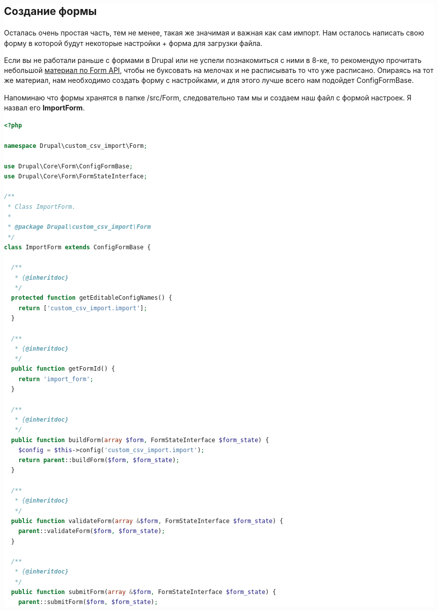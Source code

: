 ## Создание формы

Осталась очень простая часть, тем не менее, такая же значимая и важная как сам
импорт. Нам осталось написать свою форму в которой будут некоторые настройки +
форма для загрузки файла.

Если вы не работали раньше с формами в Drupal или не успели познакомиться с ними
в 8-ке, то рекомендую прочитать небольшой [материал по Form API][drupal-8-form-api],
чтобы не буксовать на мелочах и не расписывать то что уже расписано. Опираясь на
тот же материал, нам необходимо создать форму с настройками, и для этого лучше
всего нам подойдет ConfigFormBase.

Напоминаю что формы хранятся в папке /src/Form, следовательно там мы и создаем
наш файл с формой настроек. Я назвал его **ImportForm**.

```php {"header":"Листинг src/Form/ImportForm.php"}
<?php

namespace Drupal\custom_csv_import\Form;

use Drupal\Core\Form\ConfigFormBase;
use Drupal\Core\Form\FormStateInterface;

/**
 * Class ImportForm.
 *
 * @package Drupal\custom_csv_import\Form
 */
class ImportForm extends ConfigFormBase {

  /**
   * {@inheritdoc}
   */
  protected function getEditableConfigNames() {
    return ['custom_csv_import.import'];
  }

  /**
   * {@inheritdoc}
   */
  public function getFormId() {
    return 'import_form';
  }

  /**
   * {@inheritdoc}
   */
  public function buildForm(array $form, FormStateInterface $form_state) {
    $config = $this->config('custom_csv_import.import');
    return parent::buildForm($form, $form_state);
  }

  /**
   * {@inheritdoc}
   */
  public function validateForm(array &$form, FormStateInterface $form_state) {
    parent::validateForm($form, $form_state);
  }

  /**
   * {@inheritdoc}
   */
  public function submitForm(array &$form, FormStateInterface $form_state) {
    parent::submitForm($form, $form_state);
```

[drupal-8-form-api]: ../../../../2015/10/16/drupal-8-form-api/index.ru.md